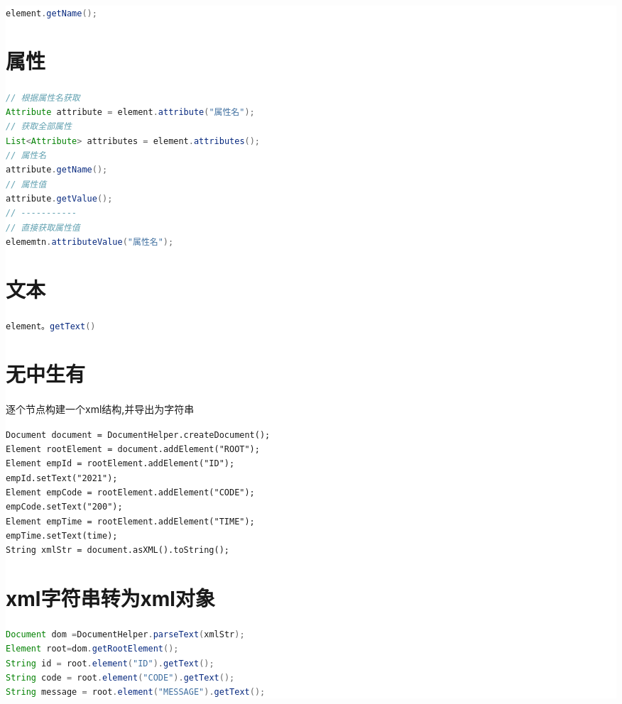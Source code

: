 ```java
element.getName();
```

# 属性

```java
// 根据属性名获取
Attribute attribute = element.attribute("属性名");
// 获取全部属性
List<Attribute> attributes = element.attributes();
// 属性名
attribute.getName();
// 属性值
attribute.getValue();
// -----------
// 直接获取属性值
elememtn.attributeValue("属性名");
```

# 文本

```java
element。getText()
```

# 无中生有

逐个节点构建一个xml结构,并导出为字符串

```jsva
Document document = DocumentHelper.createDocument();
Element rootElement = document.addElement("ROOT");
Element empId = rootElement.addElement("ID");
empId.setText("2021");
Element empCode = rootElement.addElement("CODE");
empCode.setText("200");
Element empTime = rootElement.addElement("TIME");
empTime.setText(time);
String xmlStr = document.asXML().toString();
```

# xml字符串转为xml对象

```java
Document dom =DocumentHelper.parseText(xmlStr);
Element root=dom.getRootElement();
String id = root.element("ID").getText();
String code = root.element("CODE").getText();
String message = root.element("MESSAGE").getText();
```

